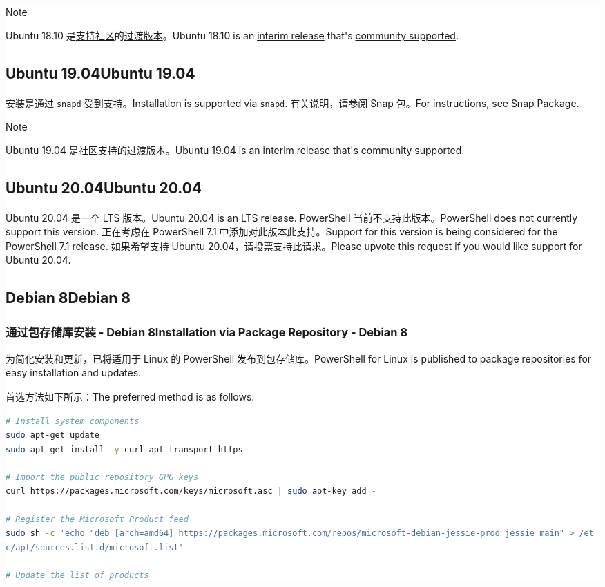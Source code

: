 > [!NOTE]
> <span data-ttu-id="11a20-169">Ubuntu 18.10 是[支持社区](../powershell-support-lifecycle.md)的[过渡版本](https://www.ubuntu.com/about/release-cycle)。</span><span class="sxs-lookup"><span data-stu-id="11a20-169">Ubuntu 18.10 is an [interim release](https://www.ubuntu.com/about/release-cycle) that's [community supported](../powershell-support-lifecycle.md).</span></span>

## <a name="ubuntu-1904"></a><span data-ttu-id="11a20-170">Ubuntu 19.04</span><span class="sxs-lookup"><span data-stu-id="11a20-170">Ubuntu 19.04</span></span>

<span data-ttu-id="11a20-171">安装是通过 `snapd` 受到支持。</span><span class="sxs-lookup"><span data-stu-id="11a20-171">Installation is supported via `snapd`.</span></span> <span data-ttu-id="11a20-172">有关说明，请参阅 [Snap 包][snap]。</span><span class="sxs-lookup"><span data-stu-id="11a20-172">For instructions, see [Snap Package][snap].</span></span>

> [!NOTE]
> <span data-ttu-id="11a20-173">Ubuntu 19.04 是[社区支持](../powershell-support-lifecycle.md)的[过渡版本](https://www.ubuntu.com/about/release-cycle)。</span><span class="sxs-lookup"><span data-stu-id="11a20-173">Ubuntu 19.04 is an [interim release](https://www.ubuntu.com/about/release-cycle) that's [community supported](../powershell-support-lifecycle.md).</span></span>

## <a name="ubuntu-2004"></a><span data-ttu-id="11a20-174">Ubuntu 20.04</span><span class="sxs-lookup"><span data-stu-id="11a20-174">Ubuntu 20.04</span></span>

<span data-ttu-id="11a20-175">Ubuntu 20.04 是一个 LTS 版本。</span><span class="sxs-lookup"><span data-stu-id="11a20-175">Ubuntu 20.04 is an LTS release.</span></span> <span data-ttu-id="11a20-176">PowerShell 当前不支持此版本。</span><span class="sxs-lookup"><span data-stu-id="11a20-176">PowerShell does not currently support this version.</span></span> <span data-ttu-id="11a20-177">正在考虑在 PowerShell 7.1 中添加对此版本此支持。</span><span class="sxs-lookup"><span data-stu-id="11a20-177">Support for this version is being considered for the PowerShell 7.1 release.</span></span> <span data-ttu-id="11a20-178">如果希望支持 Ubuntu 20.04，请投票支持此[请求](https://github.com/PowerShell/PowerShell/issues/12626)。</span><span class="sxs-lookup"><span data-stu-id="11a20-178">Please upvote this [request](https://github.com/PowerShell/PowerShell/issues/12626) if you would like support for Ubuntu 20.04.</span></span>

## <a name="debian-8"></a><span data-ttu-id="11a20-179">Debian 8</span><span class="sxs-lookup"><span data-stu-id="11a20-179">Debian 8</span></span>

### <a name="installation-via-package-repository---debian-8"></a><span data-ttu-id="11a20-180">通过包存储库安装 - Debian 8</span><span class="sxs-lookup"><span data-stu-id="11a20-180">Installation via Package Repository - Debian 8</span></span>

<span data-ttu-id="11a20-181">为简化安装和更新，已将适用于 Linux 的 PowerShell 发布到包存储库。</span><span class="sxs-lookup"><span data-stu-id="11a20-181">PowerShell for Linux is published to package repositories for easy installation and updates.</span></span>

<span data-ttu-id="11a20-182">首选方法如下所示：</span><span class="sxs-lookup"><span data-stu-id="11a20-182">The preferred method is as follows:</span></span>

```sh
# Install system components
sudo apt-get update
sudo apt-get install -y curl apt-transport-https

# Import the public repository GPG keys
curl https://packages.microsoft.com/keys/microsoft.asc | sudo apt-key add -

# Register the Microsoft Product feed
sudo sh -c 'echo "deb [arch=amd64] https://packages.microsoft.com/repos/microsoft-debian-jessie-prod jessie main" > /etc/apt/sources.list.d/microsoft.list'

# Update the list of products
```

[snap]: #snap-package
[tar]: #binary-archives
[CentOS 7]: https://www.centos.org/download/
[Arch Linux]: https://www.archlinux.org/download/
[arch-release]: https://aur.archlinux.org/packages/powershell/
[arch-git]: https://aur.archlinux.org/packages/powershell-git/
[arch-bin]: https://aur.archlinux.org/packages/powershell-bin/
[amazon-dockerfile]: https://github.com/PowerShell/PowerShell-Docker/blob/master/release/community-stable/amazonlinux/docker/Dockerfile
[版本]: https://github.com/PowerShell/PowerShell/releases/latest
[releases]: https://github.com/PowerShell/PowerShell/releases/latest
[xdg-bds]: https://specifications.freedesktop.org/basedir-spec/basedir-spec-latest.html
[distros]: https://github.com/dotnet/core/blob/master/release-notes/3.0/3.0-supported-os.md#linux
[发行版支持请求]: https://github.com/PowerShell/PowerShell/issues/new?assignees=&labels=Distribution-Request&template=Distribution_Request.md&title=Distribution+Support+Request
[Distribution Support Request]: https://github.com/PowerShell/PowerShell/issues/new?assignees=&labels=Distribution-Request&template=Distribution_Request.md&title=Distribution+Support+Request